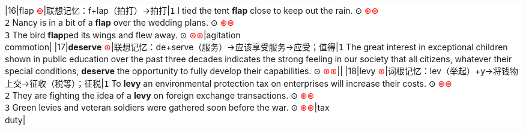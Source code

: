 |16|<font onclick="show('[flæp]')" onclick="show('[flæp]')">flap</font> <font onmouseover="javascript:read('FLAP','[flæp]')" onClick="javascript:read('FLAP','[flæp]')" style="color: rgb(255,0,0)">⊛</font>|联想记忆：f+lap（拍打）→拍打|<kbd onclick="show('n. ① 垂下物；帽檐；袋盖')" onmouseover="show('n. ① 垂下物；帽檐；袋盖')">1</kbd> I tied the tent **flap** close to keep out the rain. <font title="我把帐篷檐系紧了以防雨水进入。" onclick="show('我把帐篷檐系紧了以防雨水进入。')" onmouseover="show('我把帐篷檐系紧了以防雨水进入。')">⊙</font> <font onmouseover="javascript:read(' I tied the tent flap close to keep out the rain. ','我把帐篷檐系紧了以防雨水进入。')" onClick="javascript:read(' I tied the tent flap close to keep out the rain. ','我把帐篷檐系紧了以防雨水进入。')" style="color: rgb(255,0,0)">⊛⊛</font><br /><kbd onclick="show('② 慌乱，紧张')" onmouseover="show('② 慌乱，紧张')">2</kbd> Nancy is in a bit of a **flap** over the wedding plans. <font title="南希对结婚计划有一点慌乱。" onclick="show('南希对结婚计划有一点慌乱。')" onmouseover="show('南希对结婚计划有一点慌乱。')">⊙</font> <font onmouseover="javascript:read(' Nancy is in a bit of a flap over the wedding plans. ','南希对结婚计划有一点慌乱。')" onClick="javascript:read(' Nancy is in a bit of a flap over the wedding plans. ','南希对结婚计划有一点慌乱。')" style="color: rgb(255,0,0)">⊛⊛</font><br /><kbd onclick="show('v. 拍打，拍动')" onmouseover="show('v. 拍打，拍动')">3</kbd> The bird **flap**ped its wings and flew away. <font title="鸟儿拍打着翅膀飞走了。" onclick="show('鸟儿拍打着翅膀飞走了。')" onmouseover="show('鸟儿拍打着翅膀飞走了。')">⊙</font> <font onmouseover="javascript:read(' The bird flapped its wings and flew away. ','鸟儿拍打着翅膀飞走了。')" onClick="javascript:read(' The bird flapped its wings and flew away. ','鸟儿拍打着翅膀飞走了。')" style="color: rgb(255,0,0)">⊛⊛</font>|<font title="（n. 骚动，不安）" onclick="alert('（n. 骚动，不安）')">agitation</font><br /><font title="（n. 骚动，动乱）" onclick="alert('（n. 骚动，动乱）')">commotion</font>|
|17|<b onclick="show('[dɪˈzɜːv]')" onclick="show('[dɪˈzɜːv]')">deserve</b> <font onmouseover="javascript:read('DESERVE','[dɪˈzɜːv]')" onClick="javascript:read('DESERVE','[dɪˈzɜːv]')" style="color: rgb(255,0,0)">⊛</font>|联想记忆：de+serve（服务）→应该享受服务→应受；值得|<kbd onclick="show('vt. 应受，值得')" onmouseover="show('vt. 应受，值得')">1</kbd> The great interest in exceptional children shown in public education over the past three decades indicates the strong feeling in our society that all citizens, whatever their special conditions, **deserve** the opportunity to fully develop their capabilities. <font title="在过去的30年中，公共教育显示的对特殊儿童的巨大关注表明了我们社会中的一种强烈情感，那就是所有的公民，不管其情况有多特殊，都应享有充分发展其能力的机会。" onclick="show('在过去的30年中，公共教育显示的对特殊儿童的巨大关注表明了我们社会中的一种强烈情感，那就是所有的公民，不管其情况有多特殊，都应享有充分发展其能力的机会。')" onmouseover="show('在过去的30年中，公共教育显示的对特殊儿童的巨大关注表明了我们社会中的一种强烈情感，那就是所有的公民，不管其情况有多特殊，都应享有充分发展其能力的机会。')">⊙</font> <font onmouseover="javascript:read(' The great interest in exceptional children shown in public education over the past three decades indicates the strong feeling in our society that all citizens, whatever their special conditions, deserve the opportunity to fully develop their capabilities. ','在过去的30年中，公共教育显示的对特殊儿童的巨大关注表明了我们社会中的一种强烈情感，那就是所有的公民，不管其情况有多特殊，都应享有充分发展其能力的机会。')" onClick="javascript:read(' The great interest in exceptional children shown in public education over the past three decades indicates the strong feeling in our society that all citizens, whatever their special conditions, deserve the opportunity to fully develop their capabilities. ','在过去的30年中，公共教育显示的对特殊儿童的巨大关注表明了我们社会中的一种强烈情感，那就是所有的公民，不管其情况有多特殊，都应享有充分发展其能力的机会。')" style="color: rgb(255,0,0)">⊛⊛</font>||
|18|<font onclick="show('[ˈlevi]')" onclick="show('[ˈlevi]')">levy</font> <font onmouseover="javascript:read('LEVY','[ˈlevi]')" onClick="javascript:read('LEVY','[ˈlevi]')" style="color: rgb(255,0,0)">⊛</font>|词根记忆：lev（举起）+y→将钱物上交→征收（税等）；征税|<kbd onclick="show('vt. 征收（税等）')" onmouseover="show('vt. 征收（税等）')">1</kbd> To **levy** an environmental protection tax on enterprises will increase their costs. <font title="对企业征收环境保护税将会增加企业的成本。" onclick="show('对企业征收环境保护税将会增加企业的成本。')" onmouseover="show('对企业征收环境保护税将会增加企业的成本。')">⊙</font> <font onmouseover="javascript:read(' To levy an environmental protection tax on enterprises will increase their costs. ','对企业征收环境保护税将会增加企业的成本。')" onClick="javascript:read(' To levy an environmental protection tax on enterprises will increase their costs. ','对企业征收环境保护税将会增加企业的成本。')" style="color: rgb(255,0,0)">⊛⊛</font><br /><kbd onclick="show('n. ① 征税，税款')" onmouseover="show('n. ① 征税，税款')">2</kbd> They are fighting the idea of a **levy** on foreign exchange transactions. <font title="他们反对向外汇兑换交易征税的想法。" onclick="show('他们反对向外汇兑换交易征税的想法。')" onmouseover="show('他们反对向外汇兑换交易征税的想法。')">⊙</font> <font onmouseover="javascript:read(' They are fighting the idea of a levy on foreign exchange transactions. ','他们反对向外汇兑换交易征税的想法。')" onClick="javascript:read(' They are fighting the idea of a levy on foreign exchange transactions. ','他们反对向外汇兑换交易征税的想法。')" style="color: rgb(255,0,0)">⊛⊛</font><br /><kbd onclick="show('② 征兵')" onmouseover="show('② 征兵')">3</kbd> Green levies and veteran soldiers were gathered soon before the war. <font title="开战前，新兵和老兵很快都被召集了起来。" onclick="show('开战前，新兵和老兵很快都被召集了起来。')" onmouseover="show('开战前，新兵和老兵很快都被召集了起来。')">⊙</font> <font onmouseover="javascript:read(' Green levies and veteran soldiers were gathered soon before the war. ','开战前，新兵和老兵很快都被召集了起来。')" onClick="javascript:read(' Green levies and veteran soldiers were gathered soon before the war. ','开战前，新兵和老兵很快都被召集了起来。')" style="color: rgb(255,0,0)">⊛⊛</font>|<font title="（n. 所得税）" onclick="alert('（n. 所得税）')">tax</font><br /><font title="（n. 税，关税）" onclick="alert('（n. 税，关税）')">duty</font>|